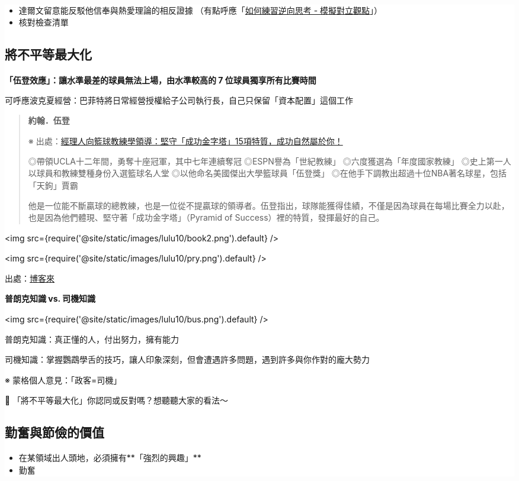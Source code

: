 - 達爾文留意能反駁他信奉與熱愛理論的相反證據  （有點呼應「[如何練習逆向思考 - 模擬對立觀點](https://www.notion.so/8b658f0f1f25487e9e16f118b5a00871?pvs=21)」）
- 核對檢查清單
</aside>

## 將不平等最大化

**「伍登效應」：讓水準最差的球員無法上場，由水準較高的 7 位球員獨享所有比賽時間**

可呼應波克夏經營：巴菲特將日常經營授權給子公司執行長，自己只保留「資本配置」這個工作

> **約翰．伍登**
> 
> 
> ※ 出處：[經理人向籃球教練學領導：堅守「成功金字塔」15項特質，成功自然屬於你！](https://www.managertoday.com.tw/books/view/53910?utm_source=copyshare)
> 
> ◎帶領UCLA十二年間，勇奪十座冠軍，其中七年連續奪冠
> ◎ESPN譽為「世紀教練」
> ◎六度獲選為「年度國家教練」
> ◎史上第一人以球員和教練雙種身份入選籃球名人堂
> ◎以他命名美國傑出大學籃球員「伍登獎」
> ◎在他手下調教出超過十位NBA著名球星，包括「天鉤」賈霸
> 
> 他是一位能不斷贏球的總教練，也是一位從不提贏球的領導者。伍登指出，球隊能獲得佳績，不僅是因為球員在每場比賽全力以赴，也是因為他們體現、堅守著「成功金字塔」（Pyramid of Success）裡的特質，發揮最好的自己。
> 
<img src={require('@site/static/images/lulu10/book2.png').default} />

> 

<img src={require('@site/static/images/lulu10/pry.png').default} />

出處：[博客來](https://www.books.com.tw/products/0010696542)

**普朗克知識 vs. 司機知識**

<img src={require('@site/static/images/lulu10/bus.png').default} />

普朗克知識：真正懂的人，付出努力，擁有能力

司機知識：掌握鸚鵡學舌的技巧，讓人印象深刻，但會遭遇許多問題，遇到許多與你作對的龐大勢力

※ 蒙格個人意見：「政客=司機」

<aside>
🤔 「將不平等最大化」你認同或反對嗎？想聽聽大家的看法～

</aside>

## 勤奮與節儉的價值

- 在某領域出人頭地，必須擁有**「強烈的興趣」**
- 勤奮
    